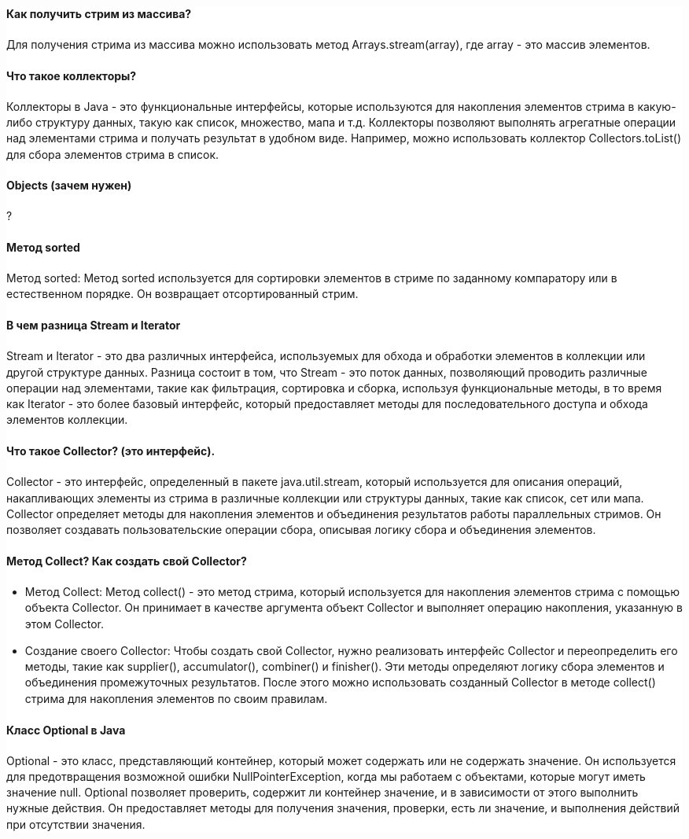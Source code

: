 #### Как получить стрим из массива? 
Для получения стрима из массива можно использовать метод Arrays.stream(array), где array - это массив элементов.

#### Что такое коллекторы? 
Коллекторы в Java - это функциональные интерфейсы, которые используются для накопления элементов стрима в какую-либо структуру данных, такую как список, множество, мапа и т.д. Коллекторы позволяют выполнять агрегатные операции над элементами стрима и получать результат в удобном виде. Например, можно использовать коллектор Collectors.toList() для сбора элементов стрима в список.

#### Objects (зачем нужен)
?
#### Метод sorted
Метод sorted: Метод sorted используется для сортировки элементов в стриме по заданному компаратору или в естественном порядке. Он возвращает отсортированный стрим.
#### В чем разница Stream и Iterator 
Stream и Iterator - это два различных интерфейса, используемых для обхода и обработки элементов в коллекции или другой структуре данных. Разница состоит в том, что Stream - это поток данных, позволяющий проводить различные операции над элементами, такие как фильтрация, сортировка и сборка, используя функциональные методы, в то время как Iterator - это более базовый интерфейс, который предоставляет методы для последовательного доступа и обхода элементов коллекции.

#### Что такое Collector? (это интерфейс).
Collector - это интерфейс, определенный в пакете java.util.stream, который используется для описания операций, накапливающих элементы из стрима в различные коллекции или структуры данных, такие как список, сет или мапа. Collector определяет методы для накопления элементов и объединения результатов работы параллельных стримов. Он позволяет создавать пользовательские операции сбора, описывая логику сбора и объединения элементов.

#### Метод Сollect? Как создать свой Collector?
- Метод Collect: Метод collect() - это метод стрима, который используется для накопления элементов стрима с помощью объекта Collector. Он принимает в качестве аргумента объект Collector и выполняет операцию накопления, указанную в этом Collector.

- Создание своего Collector: Чтобы создать свой Collector, нужно реализовать интерфейс Collector и переопределить его методы, такие как supplier(), accumulator(), combiner() и finisher(). Эти методы определяют логику сбора элементов и объединения промежуточных результатов. После этого можно использовать созданный Collector в методе collect() стрима для накопления элементов по своим правилам.

#### Класс Optional в Java
Optional - это класс, представляющий контейнер, который может содержать или не содержать значение. Он используется для предотвращения возможной ошибки NullPointerException, когда мы работаем с объектами, которые могут иметь значение null. Optional позволяет проверить, содержит ли контейнер значение, и в зависимости от этого выполнить нужные действия. Он предоставляет методы для получения значения, проверки, есть ли значение, и выполнения действий при отсутствии значения.
